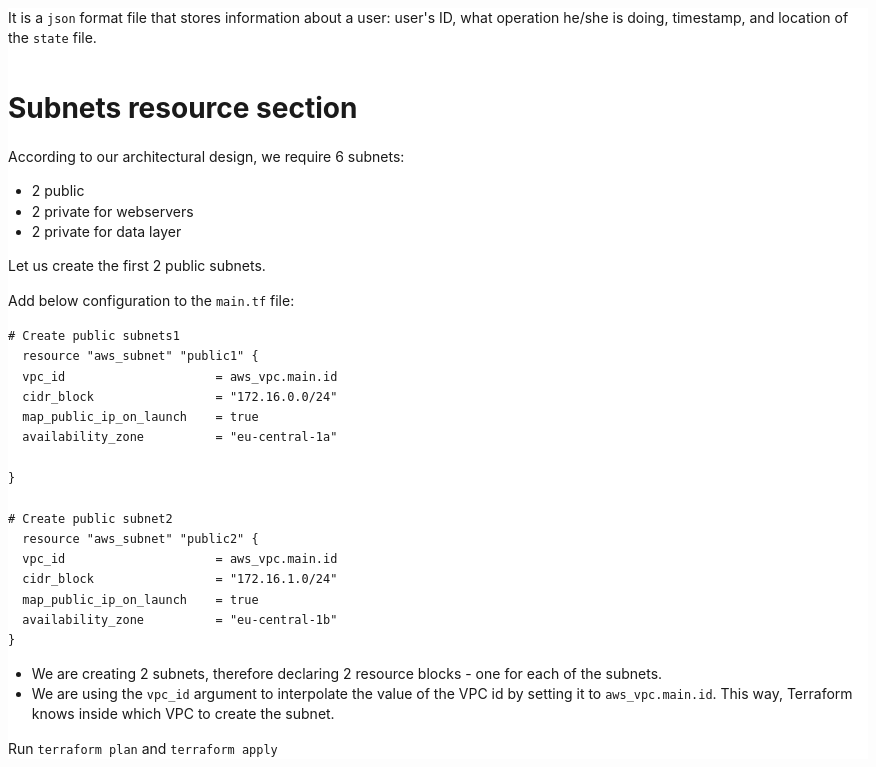 It is a `json` format file that stores information about a user: user's ID, what operation he/she is doing, timestamp, and location of the `state` file.


# Subnets resource section

According to our architectural design, we require 6 subnets:

- 2 public
- 2 private for webservers
- 2 private for data layer

Let us create the first 2 public subnets.

Add below configuration to the `main.tf` file:

```hcl
# Create public subnets1
  resource "aws_subnet" "public1" {
  vpc_id                     = aws_vpc.main.id
  cidr_block                 = "172.16.0.0/24"
  map_public_ip_on_launch    = true
  availability_zone          = "eu-central-1a"

}

# Create public subnet2
  resource "aws_subnet" "public2" {
  vpc_id                     = aws_vpc.main.id
  cidr_block                 = "172.16.1.0/24"
  map_public_ip_on_launch    = true
  availability_zone          = "eu-central-1b"
}
```
- We are creating 2 subnets, therefore declaring 2 resource blocks - one for each of the subnets.
- We are using the `vpc_id` argument to interpolate the value of the VPC id by setting it to `aws_vpc.main.id`. This way, Terraform knows inside which VPC to create the subnet.

Run `terraform plan` and `terraform apply`
